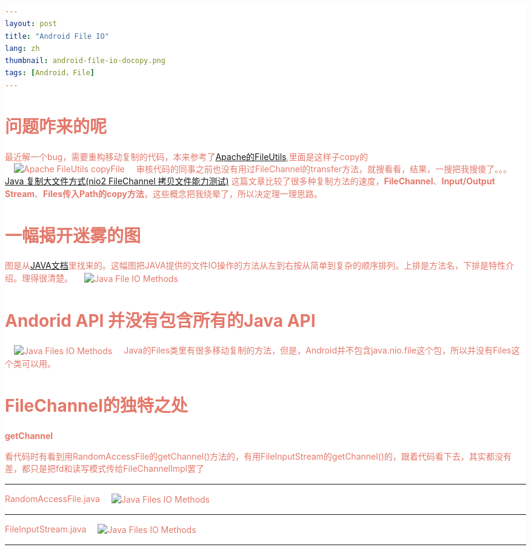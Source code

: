 ```yaml
---
layout: post
title: "Android File IO"
lang: zh
thumbnail: android-file-io-docopy.png
tags: [Android，File]
---
```

# <font color="#e3796b">问题咋来的呢<font>
最近解一个bug，需要重构移动复制的代码，本来参考了[Apache的FileUtils](https://commons.apache.org/proper/commons-io/apidocs/src-html/org/apache/commons/io/FileUtils.html),里面是这样子copy的  
<img alt="Apache FileUtils copyFile" src="{{site.baseurl}}/assets/images/android-file-io-docopy.png" width="100%" horizontal-align="center" style="margin: 0px 15px">
审核代码的同事之前也没有用过FileChannel的transfer方法，就搜看看，结果，一搜把我搜傻了。。。[Java 复制大文件方式(nio2 FileChannel 拷贝文件能力测试)](http://blog.csdn.net/zhuyijian135757/article/details/38471595)
这篇文章比较了很多种复制方法的速度，__FileChannel__、__Input/Output Stream__、__Files传入Path的copy方法__，这些概念把我绕晕了，所以决定理一理思路。

# <font color="#e3796b">一幅揭开迷雾的图</font>
图是从[JAVA文档](http://docs.oracle.com/javase/tutorial/essential/io/file.html)里找来的。这幅图把JAVA提供的文件IO操作的方法从左到右按从简单到复杂的顺序排列。上排是方法名，下排是特性介绍。理得很清楚。
<img alt="Java File IO Methods" src="{{site.baseurl}}/assets/images/android-file-io-methods.gif" width="70%" align="center" style="margin: 0px 15px">

# <font color="#e3796b">Andorid API 并没有包含所有的Java API</font>
<img alt="Java Files IO Methods" src="{{site.baseurl}}/assets/images/android-file-io-filesMethod.png" width="50%" align="center" style="margin: 0px 15px">
Java的Files类里有很多移动复制的方法，但是，Android并不包含java.nio.file这个包，所以并没有Files这个类可以用。

# <font color="#e3796b">FileChannel的独特之处</font>
__getChannel__

看代码时有看到用RandomAccessFile的getChannel()方法的，有用FileInputStream的getChannel()的，跟着代码看下去，其实都没有差，都只是把fd和读写模式传给FileChannelImpl罢了

------------

RandomAccessFile.java
<img alt="Java Files IO Methods" src="{{site.baseurl}}/assets/images/android-file-io-getChannel.png" width="50%" align="center" style="margin: 0px 15px">

-----------

FileInputStream.java
<img alt="Java Files IO Methods" src="{{site.baseurl}}/assets/images/android-file-io-FileInputStream-getChannel.png" width="50%" align="center" style="margin: 0px 15px">

--------------

